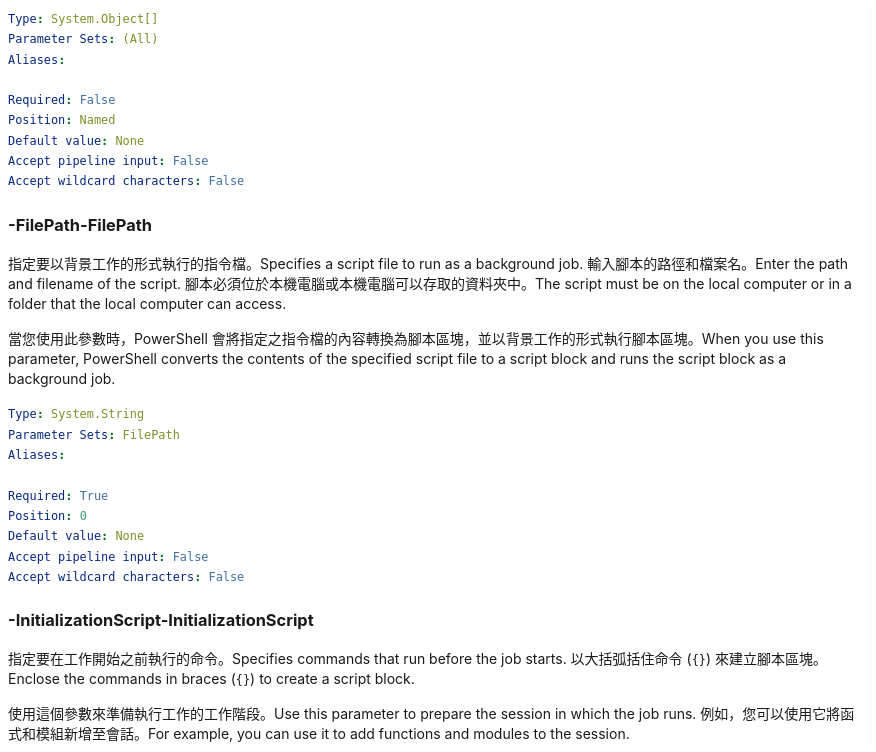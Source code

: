 ```yaml
Type: System.Object[]
Parameter Sets: (All)
Aliases:

Required: False
Position: Named
Default value: None
Accept pipeline input: False
Accept wildcard characters: False
```

### <span data-ttu-id="c75b3-138">-FilePath</span><span class="sxs-lookup"><span data-stu-id="c75b3-138">-FilePath</span></span>

<span data-ttu-id="c75b3-139">指定要以背景工作的形式執行的指令檔。</span><span class="sxs-lookup"><span data-stu-id="c75b3-139">Specifies a script file to run as a background job.</span></span> <span data-ttu-id="c75b3-140">輸入腳本的路徑和檔案名。</span><span class="sxs-lookup"><span data-stu-id="c75b3-140">Enter the path and filename of the script.</span></span> <span data-ttu-id="c75b3-141">腳本必須位於本機電腦或本機電腦可以存取的資料夾中。</span><span class="sxs-lookup"><span data-stu-id="c75b3-141">The script must be on the local computer or in a folder that the local computer can access.</span></span>

<span data-ttu-id="c75b3-142">當您使用此參數時，PowerShell 會將指定之指令檔的內容轉換為腳本區塊，並以背景工作的形式執行腳本區塊。</span><span class="sxs-lookup"><span data-stu-id="c75b3-142">When you use this parameter, PowerShell converts the contents of the specified script file to a script block and runs the script block as a background job.</span></span>

```yaml
Type: System.String
Parameter Sets: FilePath
Aliases:

Required: True
Position: 0
Default value: None
Accept pipeline input: False
Accept wildcard characters: False
```

### <span data-ttu-id="c75b3-143">-InitializationScript</span><span class="sxs-lookup"><span data-stu-id="c75b3-143">-InitializationScript</span></span>

<span data-ttu-id="c75b3-144">指定要在工作開始之前執行的命令。</span><span class="sxs-lookup"><span data-stu-id="c75b3-144">Specifies commands that run before the job starts.</span></span> <span data-ttu-id="c75b3-145">以大括弧括住命令 (`{}`) 來建立腳本區塊。</span><span class="sxs-lookup"><span data-stu-id="c75b3-145">Enclose the commands in braces (`{}`) to create a script block.</span></span>

<span data-ttu-id="c75b3-146">使用這個參數來準備執行工作的工作階段。</span><span class="sxs-lookup"><span data-stu-id="c75b3-146">Use this parameter to prepare the session in which the job runs.</span></span> <span data-ttu-id="c75b3-147">例如，您可以使用它將函式和模組新增至會話。</span><span class="sxs-lookup"><span data-stu-id="c75b3-147">For example, you can use it to add functions and modules to the session.</span></span>
